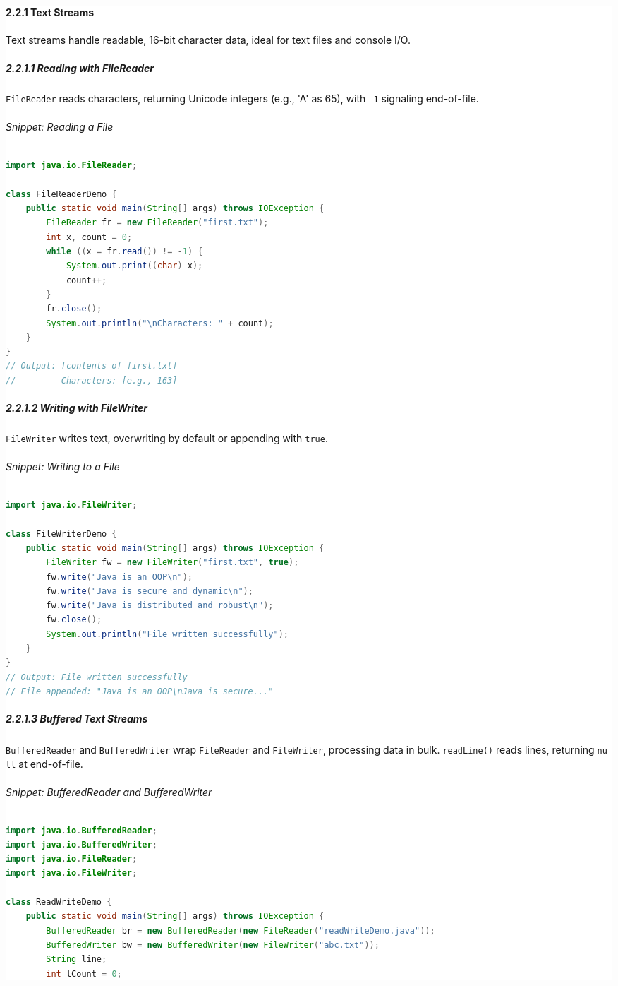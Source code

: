 #### 2.2.1 Text Streams
Text streams handle readable, 16-bit character data, ideal for text files and console I/O.

##### 2.2.1.1 Reading with FileReader
`FileReader` reads characters, returning Unicode integers (e.g., 'A' as 65), with `-1` signaling end-of-file.

###### Snippet: Reading a File
```java
import java.io.FileReader;

class FileReaderDemo {
    public static void main(String[] args) throws IOException {
        FileReader fr = new FileReader("first.txt");
        int x, count = 0;
        while ((x = fr.read()) != -1) {
            System.out.print((char) x);
            count++;
        }
        fr.close();
        System.out.println("\nCharacters: " + count);
    }
}
// Output: [contents of first.txt]
//         Characters: [e.g., 163]
```

##### 2.2.1.2 Writing with FileWriter
`FileWriter` writes text, overwriting by default or appending with `true`.

###### Snippet: Writing to a File
```java
import java.io.FileWriter;

class FileWriterDemo {
    public static void main(String[] args) throws IOException {
        FileWriter fw = new FileWriter("first.txt", true);
        fw.write("Java is an OOP\n");
        fw.write("Java is secure and dynamic\n");
        fw.write("Java is distributed and robust\n");
        fw.close();
        System.out.println("File written successfully");
    }
}
// Output: File written successfully
// File appended: "Java is an OOP\nJava is secure..."
```

##### 2.2.1.3 Buffered Text Streams
`BufferedReader` and `BufferedWriter` wrap `FileReader` and `FileWriter`, processing data in bulk. `readLine()` reads lines, returning `null` at end-of-file.

###### Snippet: BufferedReader and BufferedWriter
```java
import java.io.BufferedReader;
import java.io.BufferedWriter;
import java.io.FileReader;
import java.io.FileWriter;

class ReadWriteDemo {
    public static void main(String[] args) throws IOException {
        BufferedReader br = new BufferedReader(new FileReader("readWriteDemo.java"));
        BufferedWriter bw = new BufferedWriter(new FileWriter("abc.txt"));
        String line;
        int lCount = 0;
```